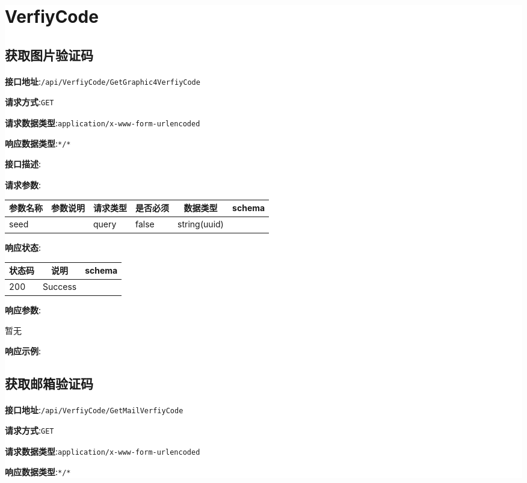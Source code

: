 
# VerfiyCode


## 获取图片验证码


**接口地址**:`/api/VerfiyCode/GetGraphic4VerfiyCode`


**请求方式**:`GET`


**请求数据类型**:`application/x-www-form-urlencoded`


**响应数据类型**:`*/*`


**接口描述**:


**请求参数**:


| 参数名称 | 参数说明 | 请求类型    | 是否必须 | 数据类型 | schema |
| -------- | -------- | ----- | -------- | -------- | ------ |
|seed||query|false|string(uuid)||


**响应状态**:


| 状态码 | 说明 | schema |
| -------- | -------- | ----- | 
|200|Success||


**响应参数**:


暂无


**响应示例**:
```javascript

```


## 获取邮箱验证码


**接口地址**:`/api/VerfiyCode/GetMailVerfiyCode`


**请求方式**:`GET`


**请求数据类型**:`application/x-www-form-urlencoded`


**响应数据类型**:`*/*`
